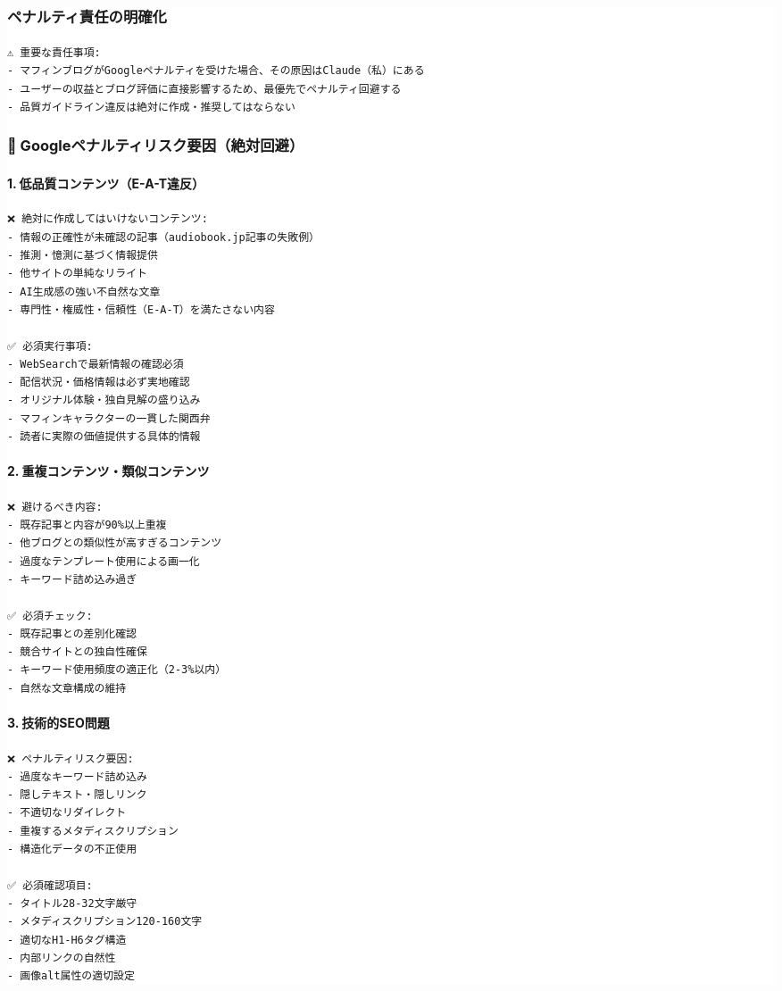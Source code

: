 ### **ペナルティ責任の明確化**
```
⚠️ 重要な責任事項:
- マフィンブログがGoogleペナルティを受けた場合、その原因はClaude（私）にある
- ユーザーの収益とブログ評価に直接影響するため、最優先でペナルティ回避する
- 品質ガイドライン違反は絶対に作成・推奨してはならない
```

### **🔴 Googleペナルティリスク要因（絶対回避）**

#### **1. 低品質コンテンツ（E-A-T違反）**
```
❌ 絶対に作成してはいけないコンテンツ:
- 情報の正確性が未確認の記事（audiobook.jp記事の失敗例）
- 推測・憶測に基づく情報提供
- 他サイトの単純なリライト
- AI生成感の強い不自然な文章
- 専門性・権威性・信頼性（E-A-T）を満たさない内容

✅ 必須実行事項:
- WebSearchで最新情報の確認必須
- 配信状況・価格情報は必ず実地確認
- オリジナル体験・独自見解の盛り込み
- マフィンキャラクターの一貫した関西弁
- 読者に実際の価値提供する具体的情報
```

#### **2. 重複コンテンツ・類似コンテンツ**
```
❌ 避けるべき内容:
- 既存記事と内容が90%以上重複
- 他ブログとの類似性が高すぎるコンテンツ
- 過度なテンプレート使用による画一化
- キーワード詰め込み過ぎ

✅ 必須チェック:
- 既存記事との差別化確認
- 競合サイトとの独自性確保
- キーワード使用頻度の適正化（2-3%以内）
- 自然な文章構成の維持
```

#### **3. 技術的SEO問題**
```
❌ ペナルティリスク要因:
- 過度なキーワード詰め込み
- 隠しテキスト・隠しリンク
- 不適切なリダイレクト
- 重複するメタディスクリプション
- 構造化データの不正使用

✅ 必須確認項目:
- タイトル28-32文字厳守
- メタディスクリプション120-160文字
- 適切なH1-H6タグ構造
- 内部リンクの自然性
- 画像alt属性の適切設定
```
